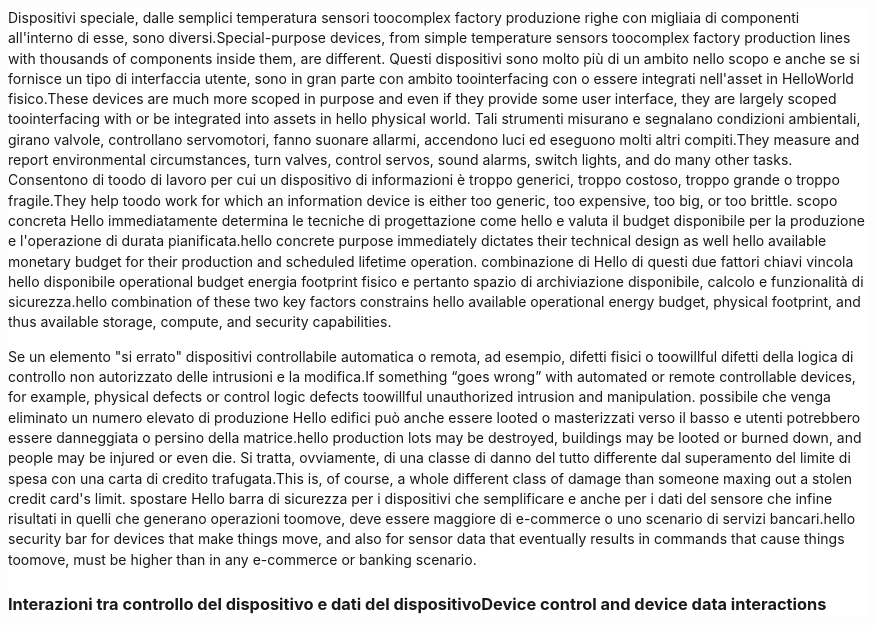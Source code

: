 <span data-ttu-id="45b39-220">Dispositivi speciale, dalle semplici temperatura sensori toocomplex factory produzione righe con migliaia di componenti all'interno di esse, sono diversi.</span><span class="sxs-lookup"><span data-stu-id="45b39-220">Special-purpose devices, from simple temperature sensors toocomplex factory production lines with thousands of components inside them, are different.</span></span> <span data-ttu-id="45b39-221">Questi dispositivi sono molto più di un ambito nello scopo e anche se si fornisce un tipo di interfaccia utente, sono in gran parte con ambito toointerfacing con o essere integrati nell'asset in HelloWorld fisico.</span><span class="sxs-lookup"><span data-stu-id="45b39-221">These devices are much more scoped in purpose and even if they provide some user interface, they are largely scoped toointerfacing with or be integrated into assets in hello physical world.</span></span> <span data-ttu-id="45b39-222">Tali strumenti misurano e segnalano condizioni ambientali, girano valvole, controllano servomotori, fanno suonare allarmi, accendono luci ed eseguono molti altri compiti.</span><span class="sxs-lookup"><span data-stu-id="45b39-222">They measure and report environmental circumstances, turn valves, control servos, sound alarms, switch lights, and do many other tasks.</span></span> <span data-ttu-id="45b39-223">Consentono di toodo di lavoro per cui un dispositivo di informazioni è troppo generici, troppo costoso, troppo grande o troppo fragile.</span><span class="sxs-lookup"><span data-stu-id="45b39-223">They help toodo work for which an information device is either too generic, too expensive, too big, or too brittle.</span></span> <span data-ttu-id="45b39-224">scopo concreta Hello immediatamente determina le tecniche di progettazione come hello e valuta il budget disponibile per la produzione e l'operazione di durata pianificata.</span><span class="sxs-lookup"><span data-stu-id="45b39-224">hello concrete purpose immediately dictates their technical design as well hello available monetary budget for their production and scheduled lifetime operation.</span></span> <span data-ttu-id="45b39-225">combinazione di Hello di questi due fattori chiavi vincola hello disponibile operational budget energia footprint fisico e pertanto spazio di archiviazione disponibile, calcolo e funzionalità di sicurezza.</span><span class="sxs-lookup"><span data-stu-id="45b39-225">hello combination of these two key factors constrains hello available operational energy budget, physical footprint, and thus available storage, compute, and security capabilities.</span></span>  

<span data-ttu-id="45b39-226">Se un elemento "si errato" dispositivi controllabile automatica o remota, ad esempio, difetti fisici o toowillful difetti della logica di controllo non autorizzato delle intrusioni e la modifica.</span><span class="sxs-lookup"><span data-stu-id="45b39-226">If something “goes wrong” with automated or remote controllable devices, for example, physical defects or control logic defects toowillful unauthorized intrusion and manipulation.</span></span> <span data-ttu-id="45b39-227">possibile che venga eliminato un numero elevato di produzione Hello edifici può anche essere looted o masterizzati verso il basso e utenti potrebbero essere danneggiata o persino della matrice.</span><span class="sxs-lookup"><span data-stu-id="45b39-227">hello production lots may be destroyed, buildings may be looted or burned down, and people may be injured or even die.</span></span> <span data-ttu-id="45b39-228">Si tratta, ovviamente, di una classe di danno del tutto differente dal superamento del limite di spesa con una carta di credito trafugata.</span><span class="sxs-lookup"><span data-stu-id="45b39-228">This is, of course, a whole different class of damage than someone maxing out a stolen credit card's limit.</span></span> <span data-ttu-id="45b39-229">spostare Hello barra di sicurezza per i dispositivi che semplificare e anche per i dati del sensore che infine risultati in quelli che generano operazioni toomove, deve essere maggiore di e-commerce o uno scenario di servizi bancari.</span><span class="sxs-lookup"><span data-stu-id="45b39-229">hello security bar for devices that make things move, and also for sensor data that eventually results in commands that cause things toomove, must be higher than in any e-commerce or banking scenario.</span></span> 

### <a name="device-control-and-device-data-interactions"></a><span data-ttu-id="45b39-230">Interazioni tra controllo del dispositivo e dati del dispositivo</span><span class="sxs-lookup"><span data-stu-id="45b39-230">Device control and device data interactions</span></span>